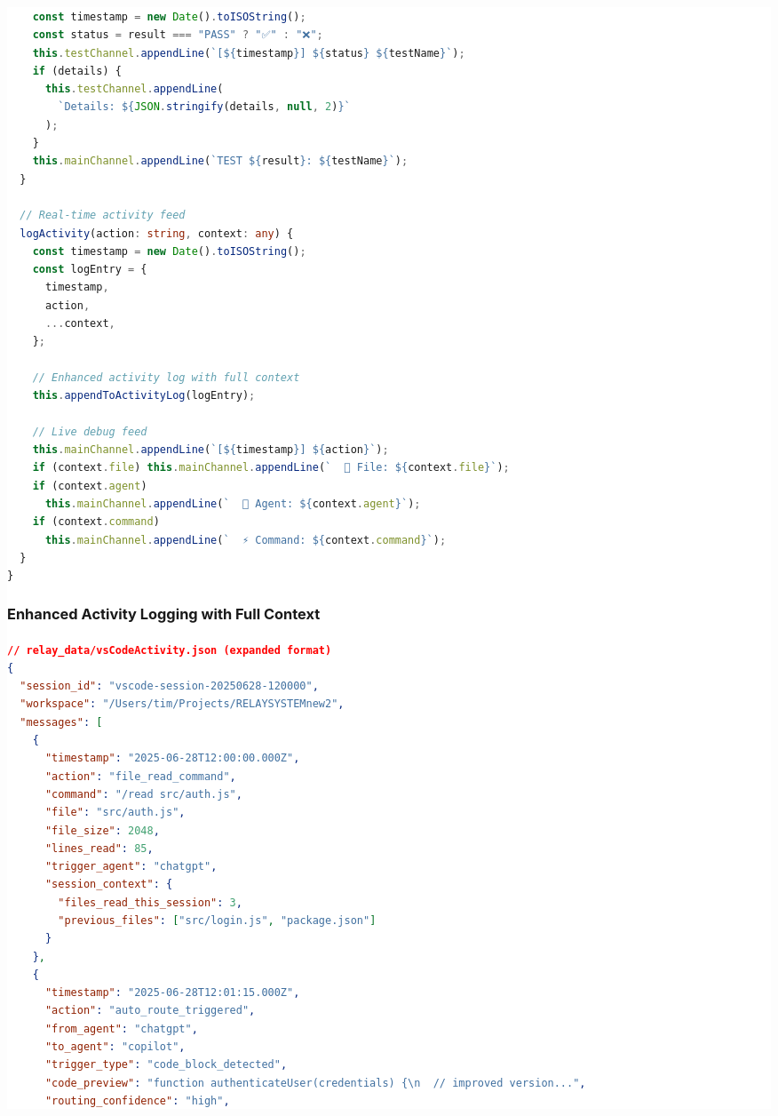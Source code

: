 ```typescript
    const timestamp = new Date().toISOString();
    const status = result === "PASS" ? "✅" : "❌";
    this.testChannel.appendLine(`[${timestamp}] ${status} ${testName}`);
    if (details) {
      this.testChannel.appendLine(
        `Details: ${JSON.stringify(details, null, 2)}`
      );
    }
    this.mainChannel.appendLine(`TEST ${result}: ${testName}`);
  }

  // Real-time activity feed
  logActivity(action: string, context: any) {
    const timestamp = new Date().toISOString();
    const logEntry = {
      timestamp,
      action,
      ...context,
    };

    // Enhanced activity log with full context
    this.appendToActivityLog(logEntry);

    // Live debug feed
    this.mainChannel.appendLine(`[${timestamp}] ${action}`);
    if (context.file) this.mainChannel.appendLine(`  📁 File: ${context.file}`);
    if (context.agent)
      this.mainChannel.appendLine(`  🤖 Agent: ${context.agent}`);
    if (context.command)
      this.mainChannel.appendLine(`  ⚡ Command: ${context.command}`);
  }
}
```

### **Enhanced Activity Logging with Full Context**

```json
// relay_data/vsCodeActivity.json (expanded format)
{
  "session_id": "vscode-session-20250628-120000",
  "workspace": "/Users/tim/Projects/RELAYSYSTEMnew2",
  "messages": [
    {
      "timestamp": "2025-06-28T12:00:00.000Z",
      "action": "file_read_command",
      "command": "/read src/auth.js",
      "file": "src/auth.js",
      "file_size": 2048,
      "lines_read": 85,
      "trigger_agent": "chatgpt",
      "session_context": {
        "files_read_this_session": 3,
        "previous_files": ["src/login.js", "package.json"]
      }
    },
    {
      "timestamp": "2025-06-28T12:01:15.000Z",
      "action": "auto_route_triggered",
      "from_agent": "chatgpt",
      "to_agent": "copilot",
      "trigger_type": "code_block_detected",
      "code_preview": "function authenticateUser(credentials) {\n  // improved version...",
      "routing_confidence": "high",
```